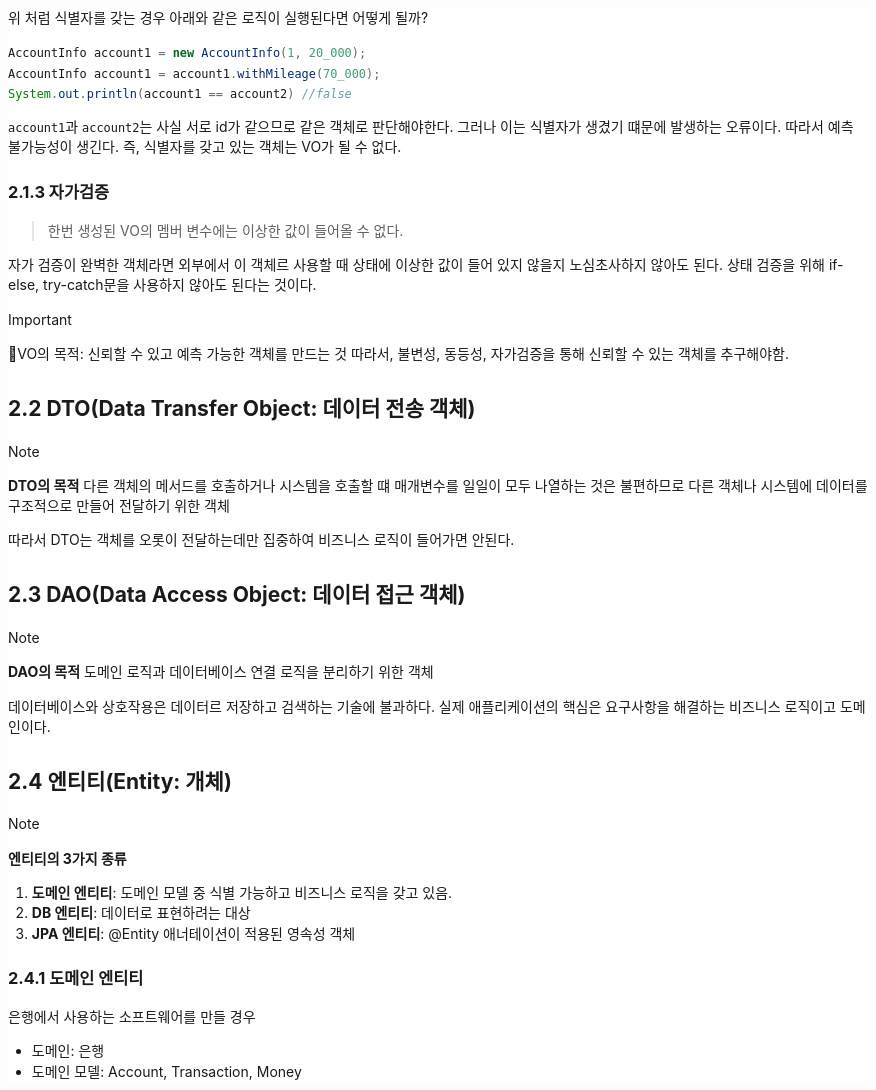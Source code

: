 위 처럼 식별자를 갖는 경우 아래와 같은 로직이 실행된다면 어떻게 될까?
```java
AccountInfo account1 = new AccountInfo(1, 20_000);
AccountInfo account1 = account1.withMileage(70_000);
System.out.println(account1 == account2) //false
```

`account1`과 `account2`는 사실 서로 id가 같으므로 같은 객체로 판단해야한다.
그러나 이는 식별자가 생겼기 떄문에 발생하는 오류이다. 따라서 예측 불가능성이 생긴다.
즉, 식별자를 갖고 있는 객체는 VO가 될 수 없다.

### 2.1.3 자가검증

> 한번 생성된 VO의 멤버 변수에는 이상한 값이 들어올 수 없다.

자가 검증이 완벽한 객체라면 외부에서 이 객체르 사용할 때 상태에 이상한 값이 들어 있지 않을지 노심초사하지 않아도 된다.
상태 검증을 위해 if-else, try-catch문을 사용하지 않아도 된다는 것이다.

> [!important]
> VO의 목적: 신뢰할 수 있고 예측 가능한 객체를 만드는 것
>  따라서, 불변성, 동등성, 자가검증을 통해 신뢰할 수 있는 객체를 추구해야함.

## 2.2 DTO(Data Transfer Object: 데이터 전송 객체)

> [!note]
> **DTO의 목적**
> 다른 객체의 메서드를 호출하거나 시스템을 호출할 떄 매개변수를 일일이 모두 나열하는 것은 불편하므로
> 다른 객체나 시스템에 데이터를 구조적으로 만들어 전달하기 위한 객체

따라서 DTO는 객체를 오롯이 전달하는데만 집중하여 비즈니스 로직이 들어가면 안된다.

## 2.3 DAO(Data Access Object: 데이터 접근 객체)

> [!note]
> **DAO의 목적**
> 도메인 로직과 데이터베이스 연결 로직을 분리하기 위한 객체

데이터베이스와 상호작용은 데이터르 저장하고 검색하는 기술에 불과하다.
실제 애플리케이션의 핵심은 요구사항을 해결하는 비즈니스 로직이고 도메인이다.

## 2.4 엔티티(Entity: 개체)

> [!note]
> **엔티티의 3가지 종류**
> 1. **도메인 엔티티**: 도메인 모델 중 식별 가능하고 비즈니스 로직을 갖고 있음.
> 2. **DB 엔티티**: 데이터로 표현하려는 대상
> 3. **JPA 엔티티**: @Entity 애너테이션이 적용된 영속성 객체

### 2.4.1 도메인 엔티티

은행에서 사용하는 소프트웨어를 만들 경우

- 도메인: 은행
- 도메인 모델: Account, Transaction, Money
